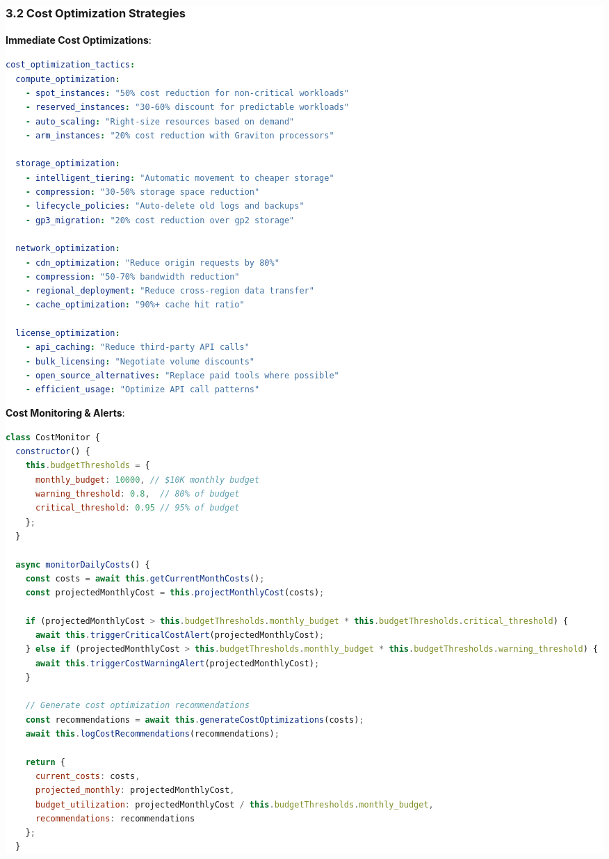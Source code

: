 ### 3.2 Cost Optimization Strategies

**Immediate Cost Optimizations**:
```yaml
cost_optimization_tactics:
  compute_optimization:
    - spot_instances: "50% cost reduction for non-critical workloads"
    - reserved_instances: "30-60% discount for predictable workloads"
    - auto_scaling: "Right-size resources based on demand"
    - arm_instances: "20% cost reduction with Graviton processors"
    
  storage_optimization:
    - intelligent_tiering: "Automatic movement to cheaper storage"
    - compression: "30-50% storage space reduction"
    - lifecycle_policies: "Auto-delete old logs and backups"
    - gp3_migration: "20% cost reduction over gp2 storage"
    
  network_optimization:
    - cdn_optimization: "Reduce origin requests by 80%"
    - compression: "50-70% bandwidth reduction"
    - regional_deployment: "Reduce cross-region data transfer"
    - cache_optimization: "90%+ cache hit ratio"
    
  license_optimization:
    - api_caching: "Reduce third-party API calls"
    - bulk_licensing: "Negotiate volume discounts"
    - open_source_alternatives: "Replace paid tools where possible"
    - efficient_usage: "Optimize API call patterns"
```

**Cost Monitoring & Alerts**:
```javascript
class CostMonitor {
  constructor() {
    this.budgetThresholds = {
      monthly_budget: 10000, // $10K monthly budget
      warning_threshold: 0.8,  // 80% of budget
      critical_threshold: 0.95 // 95% of budget
    };
  }
  
  async monitorDailyCosts() {
    const costs = await this.getCurrentMonthCosts();
    const projectedMonthlyCost = this.projectMonthlyCost(costs);
    
    if (projectedMonthlyCost > this.budgetThresholds.monthly_budget * this.budgetThresholds.critical_threshold) {
      await this.triggerCriticalCostAlert(projectedMonthlyCost);
    } else if (projectedMonthlyCost > this.budgetThresholds.monthly_budget * this.budgetThresholds.warning_threshold) {
      await this.triggerCostWarningAlert(projectedMonthlyCost);
    }
    
    // Generate cost optimization recommendations
    const recommendations = await this.generateCostOptimizations(costs);
    await this.logCostRecommendations(recommendations);
    
    return {
      current_costs: costs,
      projected_monthly: projectedMonthlyCost,
      budget_utilization: projectedMonthlyCost / this.budgetThresholds.monthly_budget,
      recommendations: recommendations
    };
  }
```